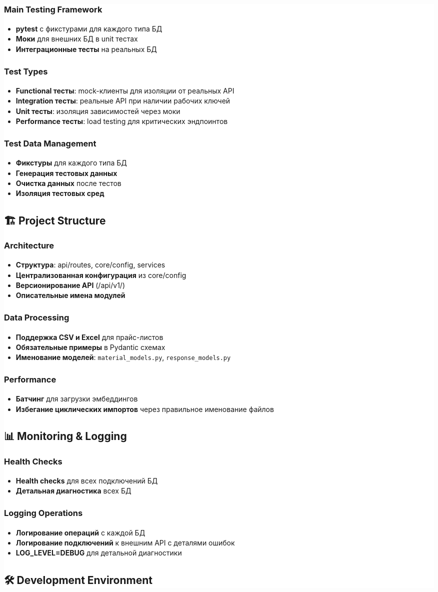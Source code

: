 ### Main Testing Framework
- **pytest** с фикстурами для каждого типа БД
- **Моки** для внешних БД в unit тестах
- **Интеграционные тесты** на реальных БД

### Test Types
- **Functional тесты**: mock-клиенты для изоляции от реальных API
- **Integration тесты**: реальные API при наличии рабочих ключей
- **Unit тесты**: изоляция зависимостей через моки
- **Performance тесты**: load testing для критических эндпоинтов

### Test Data Management
- **Фикстуры** для каждого типа БД
- **Генерация тестовых данных**
- **Очистка данных** после тестов
- **Изоляция тестовых сред**

## 🏗️ Project Structure

### Architecture
- **Структура**: api/routes, core/config, services
- **Централизованная конфигурация** из core/config
- **Версионирование API** (/api/v1/)
- **Описательные имена модулей**

### Data Processing
- **Поддержка CSV и Excel** для прайс-листов
- **Обязательные примеры** в Pydantic схемах
- **Именование моделей**: `material_models.py`, `response_models.py`

### Performance
- **Батчинг** для загрузки эмбеддингов
- **Избегание циклических импортов** через правильное именование файлов

## 📊 Monitoring & Logging

### Health Checks
- **Health checks** для всех подключений БД
- **Детальная диагностика** всех БД

### Logging Operations
- **Логирование операций** с каждой БД
- **Логирование подключений** к внешним API с деталями ошибок
- **LOG_LEVEL=DEBUG** для детальной диагностики

## 🛠️ Development Environment
